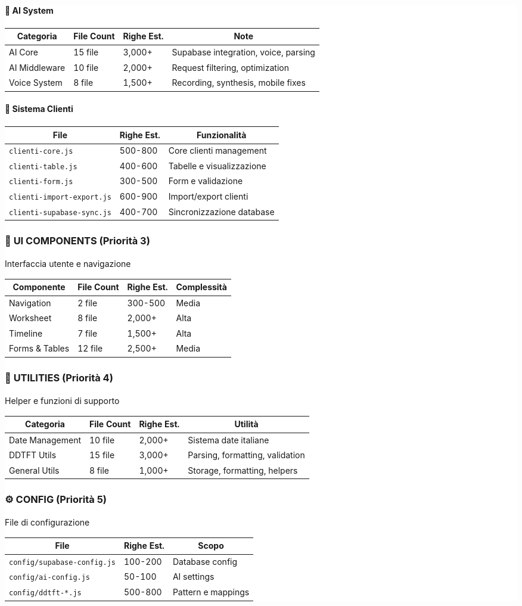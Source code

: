 #### 🤖 AI System
| Categoria | File Count | Righe Est. | Note |
|-----------|------------|------------|------|
| AI Core | 15 file | 3,000+ | Supabase integration, voice, parsing |
| AI Middleware | 10 file | 2,000+ | Request filtering, optimization |
| Voice System | 8 file | 1,500+ | Recording, synthesis, mobile fixes |

#### 👥 Sistema Clienti
| File | Righe Est. | Funzionalità |
|------|------------|--------------|
| `clienti-core.js` | 500-800 | Core clienti management |
| `clienti-table.js` | 400-600 | Tabelle e visualizzazione |
| `clienti-form.js` | 300-500 | Form e validazione |
| `clienti-import-export.js` | 600-900 | Import/export clienti |
| `clienti-supabase-sync.js` | 400-700 | Sincronizzazione database |

### 🎨 **UI COMPONENTS** (Priorità 3)
Interfaccia utente e navigazione

| Componente | File Count | Righe Est. | Complessità |
|------------|------------|------------|-------------|
| Navigation | 2 file | 300-500 | Media |
| Worksheet | 8 file | 2,000+ | Alta |
| Timeline | 7 file | 1,500+ | Alta |
| Forms & Tables | 12 file | 2,500+ | Media |

### 🔧 **UTILITIES** (Priorità 4)
Helper e funzioni di supporto

| Categoria | File Count | Righe Est. | Utilità |
|-----------|------------|------------|---------|
| Date Management | 10 file | 2,000+ | Sistema date italiane |
| DDTFT Utils | 15 file | 3,000+ | Parsing, formatting, validation |
| General Utils | 8 file | 1,000+ | Storage, formatting, helpers |

### ⚙️ **CONFIG** (Priorità 5)
File di configurazione

| File | Righe Est. | Scopo |
|------|------------|-------|
| `config/supabase-config.js` | 100-200 | Database config |
| `config/ai-config.js` | 50-100 | AI settings |
| `config/ddtft-*.js` | 500-800 | Pattern e mappings |
